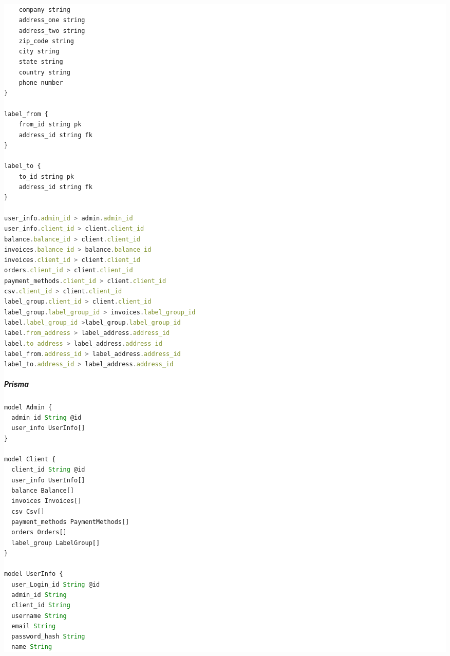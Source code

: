 ```javascript
    company string
    address_one string
    address_two string
    zip_code string
    city string
    state string
    country string
    phone number
}

label_from {
    from_id string pk
    address_id string fk
}

label_to {
    to_id string pk
    address_id string fk
}

user_info.admin_id > admin.admin_id
user_info.client_id > client.client_id
balance.balance_id > client.client_id
invoices.balance_id > balance.balance_id
invoices.client_id > client.client_id
orders.client_id > client.client_id
payment_methods.client_id > client.client_id
csv.client_id > client.client_id
label_group.client_id > client.client_id
label_group.label_group_id > invoices.label_group_id
label.label_group_id >label_group.label_group_id
label.from_address > label_address.address_id
label.to_address > label_address.address_id
label_from.address_id > label_address.address_id
label_to.address_id > label_address.address_id
```

##### Prisma

```javascript
model Admin {
  admin_id String @id
  user_info UserInfo[]
}

model Client {
  client_id String @id
  user_info UserInfo[]
  balance Balance[]
  invoices Invoices[]
  csv Csv[]
  payment_methods PaymentMethods[]
  orders Orders[]
  label_group LabelGroup[]
}

model UserInfo {
  user_Login_id String @id
  admin_id String
  client_id String
  username String
  email String
  password_hash String
  name String
```